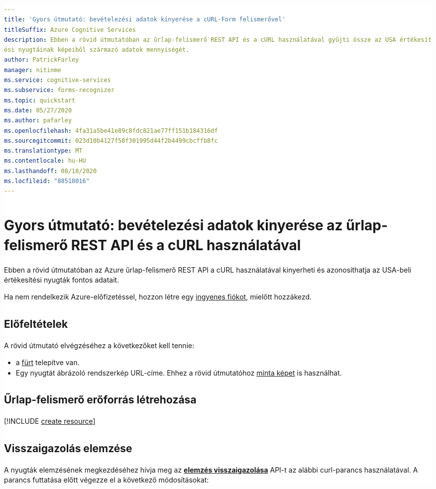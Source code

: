 ```yaml
---
title: 'Gyors útmutató: bevételezési adatok kinyerése a cURL-Form felismerővel'
titleSuffix: Azure Cognitive Services
description: Ebben a rövid útmutatóban az űrlap-felismerő REST API és a cURL használatával gyűjti össze az USA értékesítési nyugtáinak képeiből származó adatok mennyiségét.
author: PatrickFarley
manager: nitinme
ms.service: cognitive-services
ms.subservice: forms-recognizer
ms.topic: quickstart
ms.date: 05/27/2020
ms.author: pafarley
ms.openlocfilehash: 4fa31a5be41e89c8fdc821ae77ff151b184316df
ms.sourcegitcommit: 023d10b4127f50f301995d44f2b4499cbcffb8fc
ms.translationtype: MT
ms.contentlocale: hu-HU
ms.lasthandoff: 08/18/2020
ms.locfileid: "88518016"
---
```

# <a name="quickstart-extract-receipt-data-using-the-form-recognizer-rest-api-with-curl"></a>Gyors útmutató: bevételezési adatok kinyerése az űrlap-felismerő REST API és a cURL használatával

Ebben a rövid útmutatóban az Azure űrlap-felismerő REST API a cURL használatával kinyerheti és azonosíthatja az USA-beli értékesítési nyugták fontos adatait.

Ha nem rendelkezik Azure-előfizetéssel, hozzon létre egy [ingyenes fiókot](https://azure.microsoft.com/free/cognitive-services/), mielőtt hozzákezd.

## <a name="prerequisites"></a>Előfeltételek

A rövid útmutató elvégzéséhez a következőket kell tennie:
- a [fürt](https://curl.haxx.se/windows/) telepítve van.
- Egy nyugtát ábrázoló rendszerkép URL-címe. Ehhez a rövid útmutatóhoz [minta képet](https://raw.githubusercontent.com/Azure-Samples/cognitive-services-REST-api-samples/master/curl/form-recognizer/contoso-allinone.jpg) is használhat.

## <a name="create-a-form-recognizer-resource"></a>Űrlap-felismerő erőforrás létrehozása

[!INCLUDE [create resource](../includes/create-resource.md)]

## <a name="analyze-a-receipt"></a>Visszaigazolás elemzése

A nyugták elemzésének megkezdéséhez hívja meg az **[elemzés visszaigazolása](https://westus2.dev.cognitive.microsoft.com/docs/services/form-recognizer-api-v2/operations/AnalyzeReceiptAsync)** API-t az alábbi curl-parancs használatával. A parancs futtatása előtt végezze el a következő módosításokat:

